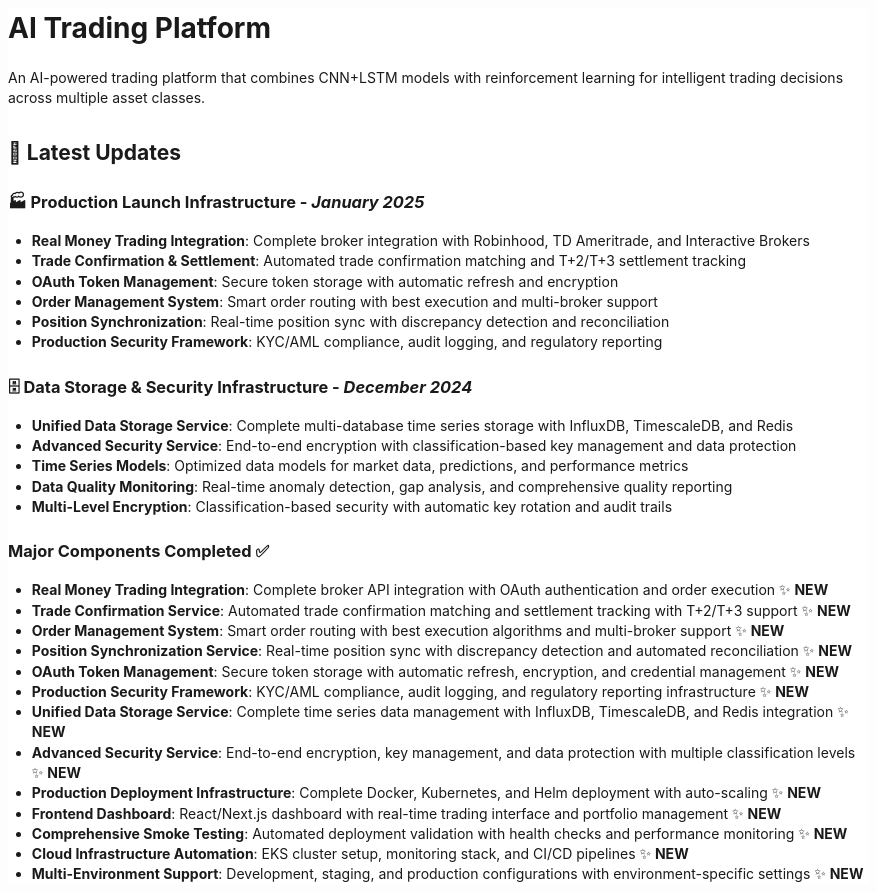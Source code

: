 # AI Trading Platform

An AI-powered trading platform that combines CNN+LSTM models with reinforcement learning for intelligent trading decisions across multiple asset classes.

## 🚀 **Latest Updates**

### **🏭 Production Launch Infrastructure** - *January 2025*

- **Real Money Trading Integration**: Complete broker integration with Robinhood, TD Ameritrade, and Interactive Brokers
- **Trade Confirmation & Settlement**: Automated trade confirmation matching and T+2/T+3 settlement tracking
- **OAuth Token Management**: Secure token storage with automatic refresh and encryption
- **Order Management System**: Smart order routing with best execution and multi-broker support
- **Position Synchronization**: Real-time position sync with discrepancy detection and reconciliation
- **Production Security Framework**: KYC/AML compliance, audit logging, and regulatory reporting

### **🗄️ Data Storage & Security Infrastructure** - *December 2024*

- **Unified Data Storage Service**: Complete multi-database time series storage with InfluxDB, TimescaleDB, and Redis
- **Advanced Security Service**: End-to-end encryption with classification-based key management and data protection
- **Time Series Models**: Optimized data models for market data, predictions, and performance metrics
- **Data Quality Monitoring**: Real-time anomaly detection, gap analysis, and comprehensive quality reporting
- **Multi-Level Encryption**: Classification-based security with automatic key rotation and audit trails

### **Major Components Completed** ✅

- **Real Money Trading Integration**: Complete broker API integration with OAuth authentication and order execution ✨ **NEW**
- **Trade Confirmation Service**: Automated trade confirmation matching and settlement tracking with T+2/T+3 support ✨ **NEW**
- **Order Management System**: Smart order routing with best execution algorithms and multi-broker support ✨ **NEW**
- **Position Synchronization Service**: Real-time position sync with discrepancy detection and automated reconciliation ✨ **NEW**
- **OAuth Token Management**: Secure token storage with automatic refresh, encryption, and credential management ✨ **NEW**
- **Production Security Framework**: KYC/AML compliance, audit logging, and regulatory reporting infrastructure ✨ **NEW**
- **Unified Data Storage Service**: Complete time series data management with InfluxDB, TimescaleDB, and Redis integration ✨ **NEW**
- **Advanced Security Service**: End-to-end encryption, key management, and data protection with multiple classification levels ✨ **NEW**
- **Production Deployment Infrastructure**: Complete Docker, Kubernetes, and Helm deployment with auto-scaling ✨ **NEW**
- **Frontend Dashboard**: React/Next.js dashboard with real-time trading interface and portfolio management ✨ **NEW**
- **Comprehensive Smoke Testing**: Automated deployment validation with health checks and performance monitoring ✨ **NEW**
- **Cloud Infrastructure Automation**: EKS cluster setup, monitoring stack, and CI/CD pipelines ✨ **NEW**
- **Multi-Environment Support**: Development, staging, and production configurations with environment-specific settings ✨ **NEW**